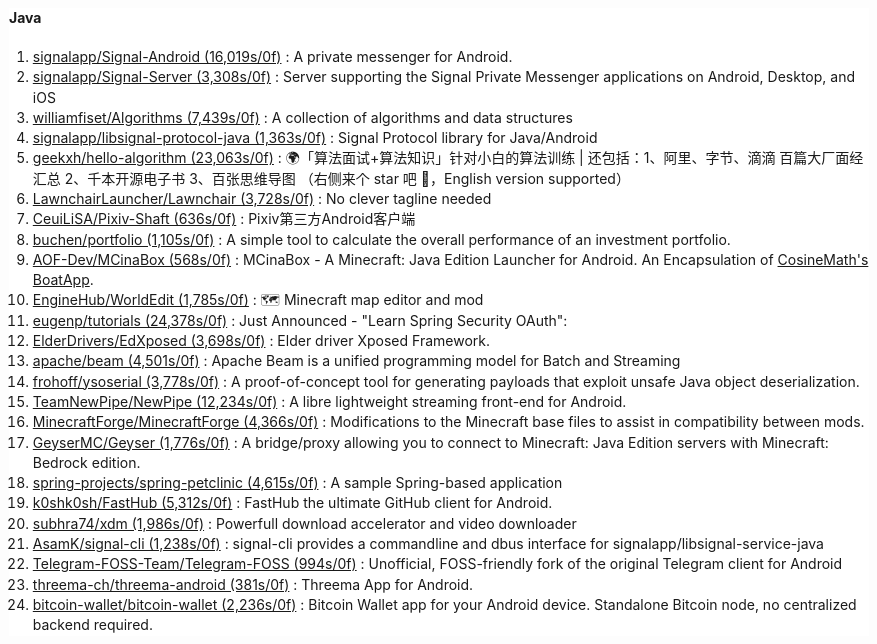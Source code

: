 #### Java
1. [signalapp/Signal-Android (16,019s/0f)](https://github.com/signalapp/Signal-Android) : A private messenger for Android.
2. [signalapp/Signal-Server (3,308s/0f)](https://github.com/signalapp/Signal-Server) : Server supporting the Signal Private Messenger applications on Android, Desktop, and iOS
3. [williamfiset/Algorithms (7,439s/0f)](https://github.com/williamfiset/Algorithms) : A collection of algorithms and data structures
4. [signalapp/libsignal-protocol-java (1,363s/0f)](https://github.com/signalapp/libsignal-protocol-java) : Signal Protocol library for Java/Android
5. [geekxh/hello-algorithm (23,063s/0f)](https://github.com/geekxh/hello-algorithm) : 🌍「算法面试+算法知识」针对小白的算法训练 | 还包括：1、阿里、字节、滴滴 百篇大厂面经汇总 2、千本开源电子书 3、百张思维导图 （右侧来个 star 吧 🌹，English version supported）
6. [LawnchairLauncher/Lawnchair (3,728s/0f)](https://github.com/LawnchairLauncher/Lawnchair) : No clever tagline needed
7. [CeuiLiSA/Pixiv-Shaft (636s/0f)](https://github.com/CeuiLiSA/Pixiv-Shaft) : Pixiv第三方Android客户端
8. [buchen/portfolio (1,105s/0f)](https://github.com/buchen/portfolio) : A simple tool to calculate the overall performance of an investment portfolio.
9. [AOF-Dev/MCinaBox (568s/0f)](https://github.com/AOF-Dev/MCinaBox) : MCinaBox - A Minecraft: Java Edition Launcher for Android. An Encapsulation of [CosineMath's BoatApp](https://github.com/AOF-Dev/BoatApp).
10. [EngineHub/WorldEdit (1,785s/0f)](https://github.com/EngineHub/WorldEdit) : 🗺️ Minecraft map editor and mod
11. [eugenp/tutorials (24,378s/0f)](https://github.com/eugenp/tutorials) : Just Announced - "Learn Spring Security OAuth":
12. [ElderDrivers/EdXposed (3,698s/0f)](https://github.com/ElderDrivers/EdXposed) : Elder driver Xposed Framework.
13. [apache/beam (4,501s/0f)](https://github.com/apache/beam) : Apache Beam is a unified programming model for Batch and Streaming
14. [frohoff/ysoserial (3,778s/0f)](https://github.com/frohoff/ysoserial) : A proof-of-concept tool for generating payloads that exploit unsafe Java object deserialization.
15. [TeamNewPipe/NewPipe (12,234s/0f)](https://github.com/TeamNewPipe/NewPipe) : A libre lightweight streaming front-end for Android.
16. [MinecraftForge/MinecraftForge (4,366s/0f)](https://github.com/MinecraftForge/MinecraftForge) : Modifications to the Minecraft base files to assist in compatibility between mods.
17. [GeyserMC/Geyser (1,776s/0f)](https://github.com/GeyserMC/Geyser) : A bridge/proxy allowing you to connect to Minecraft: Java Edition servers with Minecraft: Bedrock edition.
18. [spring-projects/spring-petclinic (4,615s/0f)](https://github.com/spring-projects/spring-petclinic) : A sample Spring-based application
19. [k0shk0sh/FastHub (5,312s/0f)](https://github.com/k0shk0sh/FastHub) : FastHub the ultimate GitHub client for Android.
20. [subhra74/xdm (1,986s/0f)](https://github.com/subhra74/xdm) : Powerfull download accelerator and video downloader
21. [AsamK/signal-cli (1,238s/0f)](https://github.com/AsamK/signal-cli) : signal-cli provides a commandline and dbus interface for signalapp/libsignal-service-java
22. [Telegram-FOSS-Team/Telegram-FOSS (994s/0f)](https://github.com/Telegram-FOSS-Team/Telegram-FOSS) : Unofficial, FOSS-friendly fork of the original Telegram client for Android
23. [threema-ch/threema-android (381s/0f)](https://github.com/threema-ch/threema-android) : Threema App for Android.
24. [bitcoin-wallet/bitcoin-wallet (2,236s/0f)](https://github.com/bitcoin-wallet/bitcoin-wallet) : Bitcoin Wallet app for your Android device. Standalone Bitcoin node, no centralized backend required.
